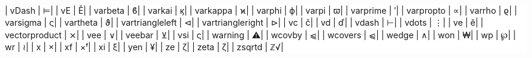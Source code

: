 | vDash | ⊨|
| vE | Ě|
| varbeta | ϐ|
| varkai | ϗ|
| varkappa | ϰ|
| varphi | ϕ|
| varpi | ϖ|
| varprime | ′|
| varpropto | ∝|
| varrho | ϱ|
| varsigma | ς|
| vartheta | ϑ|
| vartriangleleft | ⊲|
| vartriangleright | ⊳|
| vc | č|
| vd | ď|
| vdash | ⊢|
| vdots | ⋮|
| ve | ě|
| vectorproduct | ⨯|
| vee | ∨|
| veebar | ⊻|
| vsi | ς|
| warning | ⚠|
| wcovby | ⩿|
| wcovers | ⩿|
| wedge | ∧|
| won | ₩|
| wp | ℘|
| wr | ≀|
| x | ×|
| xf | ×ᶠ|
| xi | ξ|
| yen | ¥|
| ze | ζ|
| zeta | ζ|
| zsqrtd | ℤ√|